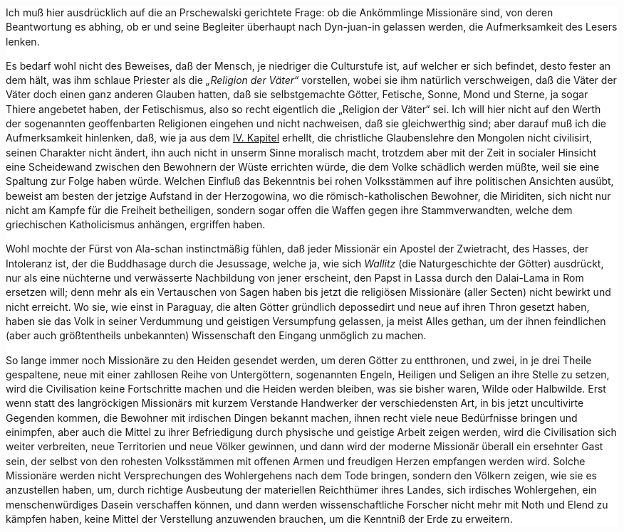 Ich muß hier ausdrücklich auf die an Prschewalski gerichtete Frage: ob die
Ankömmlinge Missionäre sind, von deren Beantwortung es abhing, ob er und seine
Begleiter überhaupt nach Dyn-juan-in gelassen werden, die Aufmerksamkeit des
Lesers lenken.

Es bedarf wohl nicht des Beweises, daß der Mensch, je niedriger die Culturstufe
ist, auf welcher er sich befindet, desto fester an dem hält, was ihm schlaue
Priester als die *„Religion der Väter“* vorstellen, wobei sie ihm natürlich
verschweigen, daß die Väter der Väter doch einen ganz anderen Glauben hatten,
daß sie selbstgemachte Götter, Fetische, Sonne, Mond und Sterne, ja sogar Thiere
angebetet haben, der Fetischismus, also so recht eigentlich die „Religion der
Väter“ sei. Ich will hier nicht auf den Werth der sogenannten geoffenbarten
Religionen eingehen und nicht nachweisen, daß sie gleichwerthig sind; aber
darauf muß ich die Aufmerksamkeit hinlenken, daß, wie ja aus dem [IV.
Kapitel](ch007.xhtml#acht) erhellt, die christliche Glaubenslehre den Mongolen
nicht civilisirt, seinen Charakter nicht ändert, ihn auch nicht in unserm Sinne
moralisch macht, trotzdem aber mit der Zeit in socialer Hinsicht eine
Scheidewand zwischen den Bewohnern der Wüste errichten würde, die dem Volke
schädlich werden müßte, weil sie eine Spaltung zur Folge haben würde. Welchen
Einfluß das Bekenntnis bei rohen Volksstämmen auf ihre politischen Ansichten
ausübt, beweist am besten der jetzige Aufstand in der Herzogowina, wo die
römisch-katholischen Bewohner, die Miriditen, sich nicht nur nicht am Kampfe für
die Freiheit betheiligen, sondern sogar offen die Waffen gegen ihre
Stammverwandten, welche dem griechischen Katholicismus anhängen, ergriffen
haben.

Wohl mochte der Fürst von Ala-schan instinctmäßig fühlen, daß jeder Missionär
ein Apostel der Zwietracht, des Hasses, der Intoleranz ist, der die Buddhasage
durch die Jesussage, welche ja, wie sich *Wallitz* (die Naturgeschichte der
Götter) ausdrückt, nur als eine nüchterne und verwässerte Nachbildung von jener
erscheint, den Papst in Lassa durch den Dalai-Lama in Rom ersetzen will; denn
mehr als ein Vertauschen von Sagen haben bis jetzt die religiösen Missionäre
(aller Secten) nicht bewirkt und nicht erreicht. Wo sie, wie einst in Paraguay,
die alten Götter gründlich depossedirt und neue auf ihren Thron gesetzt haben,
haben sie das Volk in seiner Verdummung und geistigen Versumpfung gelassen, ja
meist Alles gethan, um der ihnen feindlichen (aber auch größtentheils
unbekannten) Wissenschaft den Eingang unmöglich zu machen.

So lange immer noch Missionäre zu den Heiden gesendet werden, um deren Götter zu
entthronen, und zwei, in je drei Theile gespaltene, neue mit einer zahllosen
Reihe von Untergöttern, sogenannten Engeln, Heiligen und Seligen an ihre Stelle
zu setzen, wird die Civilisation keine Fortschritte machen und die Heiden werden
bleiben, was sie bisher waren, Wilde oder Halbwilde. Erst wenn statt des
langröckigen Missionärs mit kurzem Verstande Handwerker der verschiedensten Art,
in bis jetzt uncultivirte Gegenden kommen, die Bewohner mit irdischen Dingen
bekannt machen, ihnen recht viele neue Bedürfnisse bringen und einimpfen, aber
auch die Mittel zu ihrer Befriedigung durch physische und geistige Arbeit zeigen
werden, wird die Civilisation sich weiter verbreiten, neue Territorien und neue
Völker gewinnen, und dann wird der moderne Missionär überall ein ersehnter Gast
sein, der selbst von den rohesten Volksstämmen mit offenen Armen und freudigen
Herzen empfangen werden wird. Solche Missionäre werden nicht Versprechungen des
Wohlergehens nach dem Tode bringen, sondern den Völkern zeigen, wie sie es
anzustellen haben, um, durch richtige Ausbeutung der materiellen Reichthümer
ihres Landes, sich irdisches Wohlergehen, ein menschenwürdiges Dasein
verschaffen können, und dann werden wissenschaftliche Forscher nicht mehr mit
Noth und Elend zu kämpfen haben, keine Mittel der Verstellung anzuwenden
brauchen, um die Kenntniß der Erde zu erweitern.
